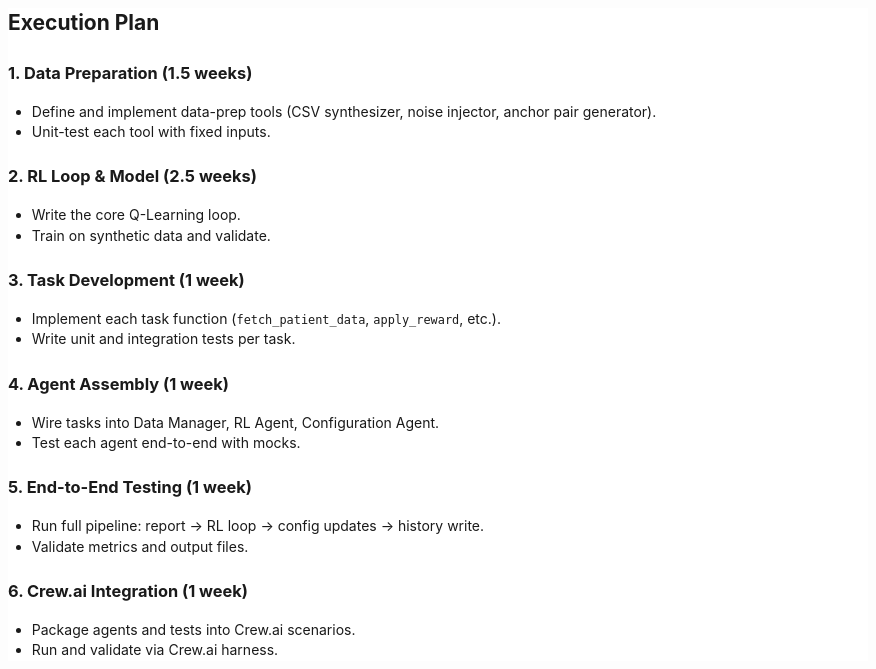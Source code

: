 ## Execution Plan

### 1. **Data Preparation** (1.5 weeks)  
   - Define and implement data-prep tools (CSV synthesizer, noise injector, anchor pair generator).  
   - Unit-test each tool with fixed inputs.

### 2. **RL Loop & Model** (2.5 weeks)
   - Write the core Q-Learning loop.  
   - Train on synthetic data and validate.

### 3. **Task Development** (1 week)  
   - Implement each task function (`fetch_patient_data`, `apply_reward`, etc.).  
   - Write unit and integration tests per task.

### 4. **Agent Assembly** (1 week)
   - Wire tasks into Data Manager, RL Agent, Configuration Agent.  
   - Test each agent end-to-end with mocks.

### 5. **End-to-End Testing** (1 week)
   - Run full pipeline: report -> RL loop -> config updates -> history write.  
   - Validate metrics and output files.

### 6. **Crew.ai Integration** (1 week)
   - Package agents and tests into Crew.ai scenarios.  
   - Run and validate via Crew.ai harness.
